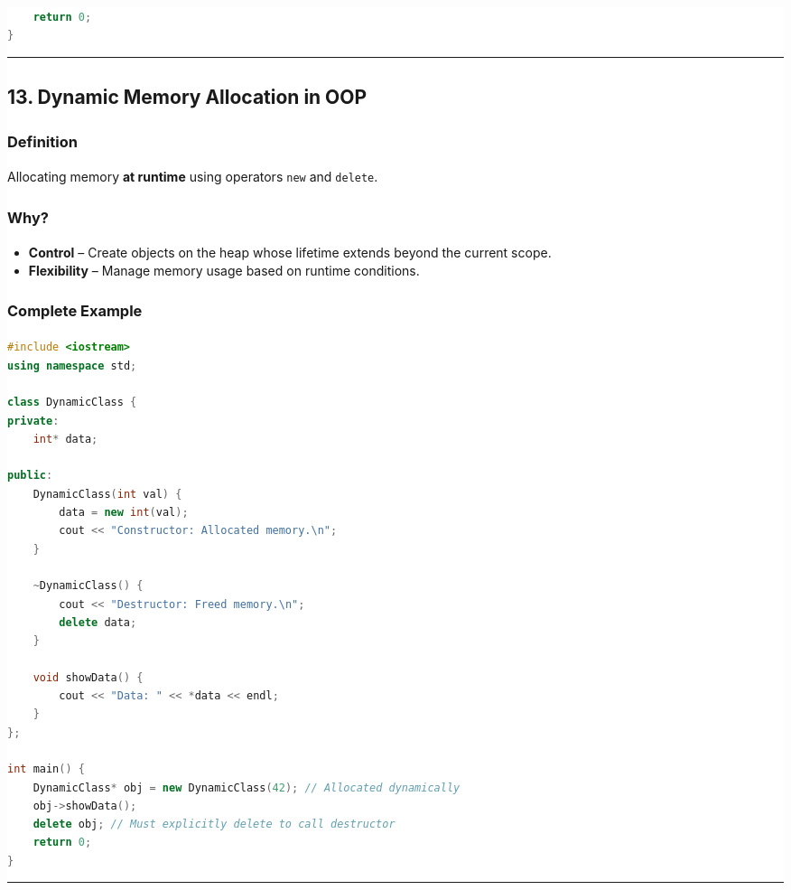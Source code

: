 ```cpp
    return 0;
}
```

---

## 13. Dynamic Memory Allocation in OOP

### Definition
Allocating memory **at runtime** using operators `new` and `delete`.

### Why?
- **Control** – Create objects on the heap whose lifetime extends beyond the current scope.  
- **Flexibility** – Manage memory usage based on runtime conditions.

### Complete Example

```cpp
#include <iostream>
using namespace std;

class DynamicClass {
private:
    int* data;

public:
    DynamicClass(int val) {
        data = new int(val);
        cout << "Constructor: Allocated memory.\n";
    }

    ~DynamicClass() {
        cout << "Destructor: Freed memory.\n";
        delete data;
    }

    void showData() {
        cout << "Data: " << *data << endl;
    }
};

int main() {
    DynamicClass* obj = new DynamicClass(42); // Allocated dynamically
    obj->showData();
    delete obj; // Must explicitly delete to call destructor
    return 0;
}
```

---
